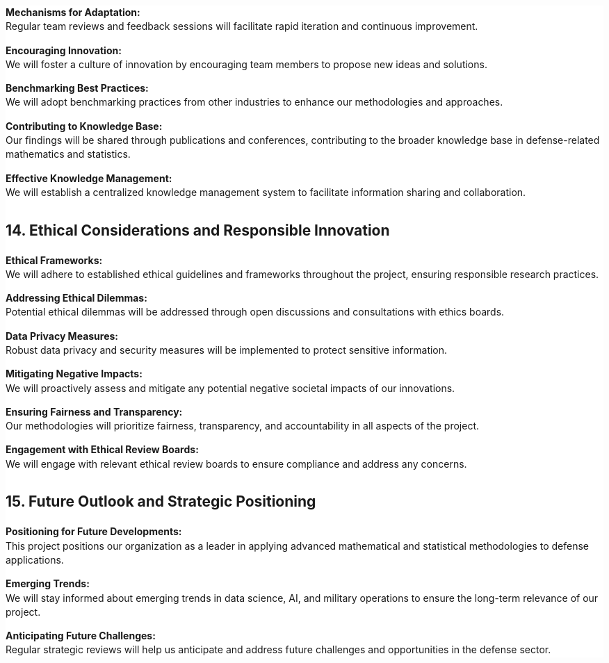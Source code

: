 **Mechanisms for Adaptation:**  
Regular team reviews and feedback sessions will facilitate rapid iteration and continuous improvement.

**Encouraging Innovation:**  
We will foster a culture of innovation by encouraging team members to propose new ideas and solutions.

**Benchmarking Best Practices:**  
We will adopt benchmarking practices from other industries to enhance our methodologies and approaches.

**Contributing to Knowledge Base:**  
Our findings will be shared through publications and conferences, contributing to the broader knowledge base in defense-related mathematics and statistics.

**Effective Knowledge Management:**  
We will establish a centralized knowledge management system to facilitate information sharing and collaboration.

## 14. Ethical Considerations and Responsible Innovation

**Ethical Frameworks:**  
We will adhere to established ethical guidelines and frameworks throughout the project, ensuring responsible research practices.

**Addressing Ethical Dilemmas:**  
Potential ethical dilemmas will be addressed through open discussions and consultations with ethics boards.

**Data Privacy Measures:**  
Robust data privacy and security measures will be implemented to protect sensitive information.

**Mitigating Negative Impacts:**  
We will proactively assess and mitigate any potential negative societal impacts of our innovations.

**Ensuring Fairness and Transparency:**  
Our methodologies will prioritize fairness, transparency, and accountability in all aspects of the project.

**Engagement with Ethical Review Boards:**  
We will engage with relevant ethical review boards to ensure compliance and address any concerns.

## 15. Future Outlook and Strategic Positioning

**Positioning for Future Developments:**  
This project positions our organization as a leader in applying advanced mathematical and statistical methodologies to defense applications.

**Emerging Trends:**  
We will stay informed about emerging trends in data science, AI, and military operations to ensure the long-term relevance of our project.

**Anticipating Future Challenges:**  
Regular strategic reviews will help us anticipate and address future challenges and opportunities in the defense sector.
